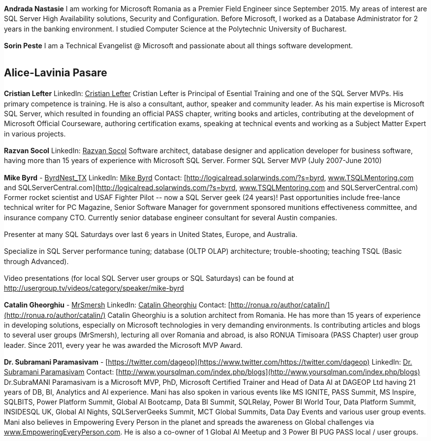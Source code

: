 **Andrada Nastasie** 
I am working for Microsoft Romania as a Premier Field Engineer since September 2015. My areas of interest are SQL Server High Availability solutions, Security and Configuration. Before Microsoft, I worked as a Database Administrator for 2 years in the banking environment. I studied Computer Science at the Polytechnic University of Bucharest.
 
**Sorin Peste** 
I am a Technical Evangelist @ Microsoft and passionate about all things software development.
 
**Alice-Lavinia Pasare** 
---
 
**Cristian Lefter** 
LinkedIn: [Cristian Lefter](https://www.linkedin.com/in/cristianlefter)
Cristian Lefter is Principal of Esential Training and one of the SQL Server MVPs. His primary competence is training. He is also a consultant, author, speaker and community leader. 
As his main expertise is Microsoft SQL Server, which resulted in founding an official PASS chapter, writing books and articles, contributing at the development of Microsoft Official Courseware, authoring certification exams, speaking at technical events and working as a Subject Matter Expert in various projects.
 
**Razvan Socol** 
LinkedIn: [Razvan Socol](https://www.linkedin.com/in/razvansocol)
Software architect, database designer and application developer for business software, having more than 15 years of experience with Microsoft SQL Server. Former SQL Server MVP (July 2007-June 2010)
 
**Mike Byrd**  - [ByrdNest_TX](https://www.twitter.com/ByrdNest_TX)
LinkedIn: [Mike Byrd](http://www.linkedin.com/pub/mike-byrd/1/aa0/bbb)
Contact: [http://logicalread.solarwinds.com/?s=byrd, www.TSQLMentoring.com and SQLServerCentral.com](http://logicalread.solarwinds.com/?s=byrd, www.TSQLMentoring.com and SQLServerCentral.com)
Former rocket scientist and USAF Fighter Pilot -- now a SQL Server geek (24 years)! Past opportunities include free-lance technical writer for PC Magazine, Senior Software Manager for government sponsored munitions effectiveness committee, and insurance company CTO.  Currently senior database engineer consultant for several Austin companies.  

Presenter at many SQL Saturdays over last 6 years in United States, Europe, and Australia.

Specialize in SQL Server performance tuning; database (OLTP  OLAP) architecture; trouble-shooting; teaching TSQL (Basic through Advanced).

Video presentations (for local SQL Server user groups or SQL Saturdays) can be found at http://usergroup.tv/videos/category/speaker/mike-byrd
 
**Catalin Gheorghiu**  - [MrSmersh](https://www.twitter.com/MrSmersh)
LinkedIn: [Catalin Gheorghiu](?https://ro.linkedin.com/in/catalingheorghiu?)
Contact: [http://ronua.ro/author/catalin/](http://ronua.ro/author/catalin/)
Catalin Gheorghiu is a solution architect from Romania. He has more than 15 years of experience in developing solutions, especially on Microsoft technologies in very demanding environments. Is contributing articles and blogs to several user groups (MrSmersh), lecturing all over Romania and abroad, is also RONUA Timisoara (PASS Chapter) user group leader. Since 2011, every year he was awarded the Microsoft MVP Award.
 
**Dr. Subramani Paramasivam**  - [https://twitter.com/dageop](https://www.twitter.com/https://twitter.com/dageop)
LinkedIn: [Dr. Subramani Paramasivam](http://uk.linkedin.com/in/dageop)
Contact: [http://www.yoursqlman.com/index.php/blogs](http://www.yoursqlman.com/index.php/blogs)
Dr.SubraMANI Paramasivam is a Microsoft MVP, PhD, Microsoft Certified Trainer and Head of Data  AI at DAGEOP Ltd having 21 years of DB, BI, Analytics and AI experience. Mani has also spoken in various events like MS IGNITE, PASS Summit, MS Inspire, SQLBITS, Power Platform Summit, Global AI Bootcamp, Data  BI Summit, SQLRelay,  Power BI World Tour, Data Platform Summit, INSIDESQL UK, Global AI Nights, SQLServerGeeks Summit, MCT Global Summits, Data Day Events and various user group events. Mani also believes in Empowering Every Person in the planet and spreads the awareness on Global challenges via www.EmpoweringEveryPerson.com. He is also a co-owner of 1 Global AI Meetup and 3 Power BI PUG  PASS local / user groups.
 